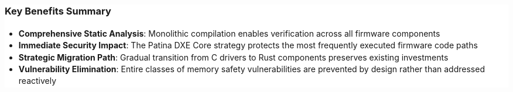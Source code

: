 ### Key Benefits Summary

- **Comprehensive Static Analysis**: Monolithic compilation enables verification across all firmware components
- **Immediate Security Impact**: The Patina DXE Core strategy protects the most frequently executed firmware code paths
- **Strategic Migration Path**: Gradual transition from C drivers to Rust components preserves existing investments
- **Vulnerability Elimination**: Entire classes of memory safety vulnerabilities are prevented by design rather than
  addressed reactively
